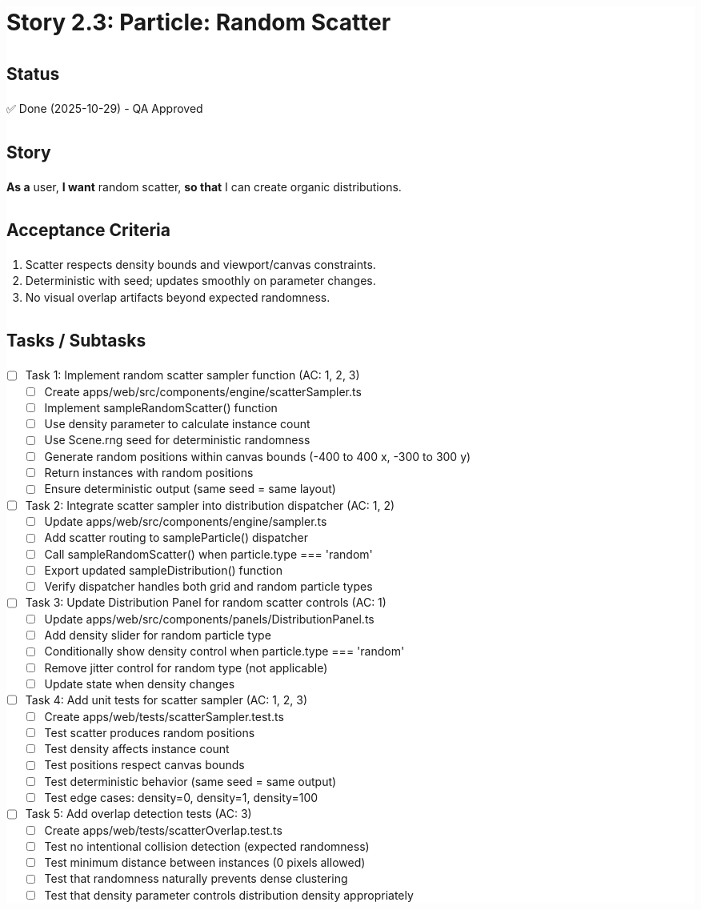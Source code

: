 # Story 2.3: Particle: Random Scatter

## Status
✅ Done (2025-10-29) - QA Approved

## Story
**As a** user,
**I want** random scatter,
**so that** I can create organic distributions.

## Acceptance Criteria
1. Scatter respects density bounds and viewport/canvas constraints.
2. Deterministic with seed; updates smoothly on parameter changes.
3. No visual overlap artifacts beyond expected randomness.

## Tasks / Subtasks

- [ ] Task 1: Implement random scatter sampler function (AC: 1, 2, 3)
  - [ ] Create apps/web/src/components/engine/scatterSampler.ts
  - [ ] Implement sampleRandomScatter() function
  - [ ] Use density parameter to calculate instance count
  - [ ] Use Scene.rng seed for deterministic randomness
  - [ ] Generate random positions within canvas bounds (-400 to 400 x, -300 to 300 y)
  - [ ] Return instances with random positions
  - [ ] Ensure deterministic output (same seed = same layout)

- [ ] Task 2: Integrate scatter sampler into distribution dispatcher (AC: 1, 2)
  - [ ] Update apps/web/src/components/engine/sampler.ts
  - [ ] Add scatter routing to sampleParticle() dispatcher
  - [ ] Call sampleRandomScatter() when particle.type === 'random'
  - [ ] Export updated sampleDistribution() function
  - [ ] Verify dispatcher handles both grid and random particle types

- [ ] Task 3: Update Distribution Panel for random scatter controls (AC: 1)
  - [ ] Update apps/web/src/components/panels/DistributionPanel.ts
  - [ ] Add density slider for random particle type
  - [ ] Conditionally show density control when particle.type === 'random'
  - [ ] Remove jitter control for random type (not applicable)
  - [ ] Update state when density changes

- [ ] Task 4: Add unit tests for scatter sampler (AC: 1, 2, 3)
  - [ ] Create apps/web/tests/scatterSampler.test.ts
  - [ ] Test scatter produces random positions
  - [ ] Test density affects instance count
  - [ ] Test positions respect canvas bounds
  - [ ] Test deterministic behavior (same seed = same output)
  - [ ] Test edge cases: density=0, density=1, density=100

- [ ] Task 5: Add overlap detection tests (AC: 3)
  - [ ] Create apps/web/tests/scatterOverlap.test.ts
  - [ ] Test no intentional collision detection (expected randomness)
  - [ ] Test minimum distance between instances (0 pixels allowed)
  - [ ] Test that randomness naturally prevents dense clustering
  - [ ] Test that density parameter controls distribution density appropriately
